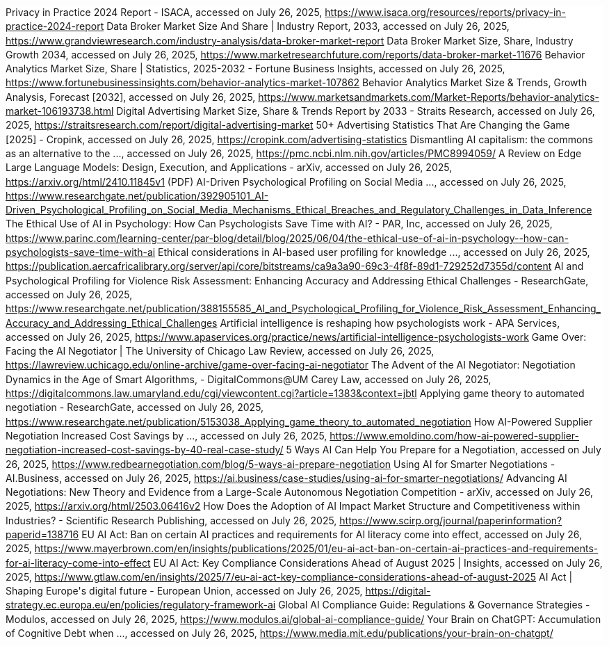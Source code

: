 Privacy in Practice 2024 Report - ISACA, accessed on July 26, 2025, <https://www.isaca.org/resources/reports/privacy-in-practice-2024-report>
Data Broker Market Size And Share | Industry Report, 2033, accessed on July 26, 2025, <https://www.grandviewresearch.com/industry-analysis/data-broker-market-report>
Data Broker Market Size, Share, Industry Growth 2034, accessed on July 26, 2025, <https://www.marketresearchfuture.com/reports/data-broker-market-11676>
Behavior Analytics Market Size, Share | Statistics, 2025-2032 - Fortune Business Insights, accessed on July 26, 2025, <https://www.fortunebusinessinsights.com/behavior-analytics-market-107862>
Behavior Analytics Market Size & Trends, Growth Analysis, Forecast [2032], accessed on July 26, 2025, <https://www.marketsandmarkets.com/Market-Reports/behavior-analytics-market-106193738.html>
Digital Advertising Market Size, Share & Trends Report by 2033 - Straits Research, accessed on July 26, 2025, <https://straitsresearch.com/report/digital-advertising-market>
50+ Advertising Statistics That Are Changing the Game [2025] - Cropink, accessed on July 26, 2025, <https://cropink.com/advertising-statistics>
Dismantling AI capitalism: the commons as an alternative to the ..., accessed on July 26, 2025, <https://pmc.ncbi.nlm.nih.gov/articles/PMC8994059/>
A Review on Edge Large Language Models: Design, Execution, and Applications - arXiv, accessed on July 26, 2025, <https://arxiv.org/html/2410.11845v1>
(PDF) AI-Driven Psychological Profiling on Social Media ..., accessed on July 26, 2025, <https://www.researchgate.net/publication/392905101_AI-Driven_Psychological_Profiling_on_Social_Media_Mechanisms_Ethical_Breaches_and_Regulatory_Challenges_in_Data_Inference>
The Ethical Use of AI in Psychology: How Can Psychologists Save Time with AI? - PAR, Inc, accessed on July 26, 2025, <https://www.parinc.com/learning-center/par-blog/detail/blog/2025/06/04/the-ethical-use-of-ai-in-psychology--how-can-psychologists-save-time-with-ai>
Ethical considerations in AI-based user profiling for knowledge ..., accessed on July 26, 2025, <https://publication.aercafricalibrary.org/server/api/core/bitstreams/ca9a3a90-69c3-4f8f-89d1-729252d7355d/content>
AI and Psychological Profiling for Violence Risk Assessment: Enhancing Accuracy and Addressing Ethical Challenges - ResearchGate, accessed on July 26, 2025, <https://www.researchgate.net/publication/388155585_AI_and_Psychological_Profiling_for_Violence_Risk_Assessment_Enhancing_Accuracy_and_Addressing_Ethical_Challenges>
Artificial intelligence is reshaping how psychologists work - APA Services, accessed on July 26, 2025, <https://www.apaservices.org/practice/news/artificial-intelligence-psychologists-work>
Game Over: Facing the AI Negotiator | The University of Chicago Law Review, accessed on July 26, 2025, <https://lawreview.uchicago.edu/online-archive/game-over-facing-ai-negotiator>
The Advent of the AI Negotiator: Negotiation Dynamics in the Age of Smart Algorithms, - DigitalCommons@UM Carey Law, accessed on July 26, 2025, <https://digitalcommons.law.umaryland.edu/cgi/viewcontent.cgi?article=1383&context=jbtl>
Applying game theory to automated negotiation - ResearchGate, accessed on July 26, 2025, <https://www.researchgate.net/publication/5153038_Applying_game_theory_to_automated_negotiation>
How AI-Powered Supplier Negotiation Increased Cost Savings by ..., accessed on July 26, 2025, <https://www.emoldino.com/how-ai-powered-supplier-negotiation-increased-cost-savings-by-40-real-case-study/>
5 Ways AI Can Help You Prepare for a Negotiation, accessed on July 26, 2025, <https://www.redbearnegotiation.com/blog/5-ways-ai-prepare-negotiation>
Using AI for Smarter Negotiations - AI.Business, accessed on July 26, 2025, <https://ai.business/case-studies/using-ai-for-smarter-negotiations/>
Advancing AI Negotiations: New Theory and Evidence from a Large-Scale Autonomous Negotiation Competition - arXiv, accessed on July 26, 2025, <https://arxiv.org/html/2503.06416v2>
How Does the Adoption of AI Impact Market Structure and Competitiveness within Industries? - Scientific Research Publishing, accessed on July 26, 2025, <https://www.scirp.org/journal/paperinformation?paperid=138716>
EU AI Act: Ban on certain AI practices and requirements for AI literacy come into effect, accessed on July 26, 2025, <https://www.mayerbrown.com/en/insights/publications/2025/01/eu-ai-act-ban-on-certain-ai-practices-and-requirements-for-ai-literacy-come-into-effect>
EU AI Act: Key Compliance Considerations Ahead of August 2025 | Insights, accessed on July 26, 2025, <https://www.gtlaw.com/en/insights/2025/7/eu-ai-act-key-compliance-considerations-ahead-of-august-2025>
AI Act | Shaping Europe's digital future - European Union, accessed on July 26, 2025, <https://digital-strategy.ec.europa.eu/en/policies/regulatory-framework-ai>
Global AI Compliance Guide: Regulations & Governance Strategies - Modulos, accessed on July 26, 2025, <https://www.modulos.ai/global-ai-compliance-guide/>
Your Brain on ChatGPT: Accumulation of Cognitive Debt when ..., accessed on July 26, 2025, <https://www.media.mit.edu/publications/your-brain-on-chatgpt/>